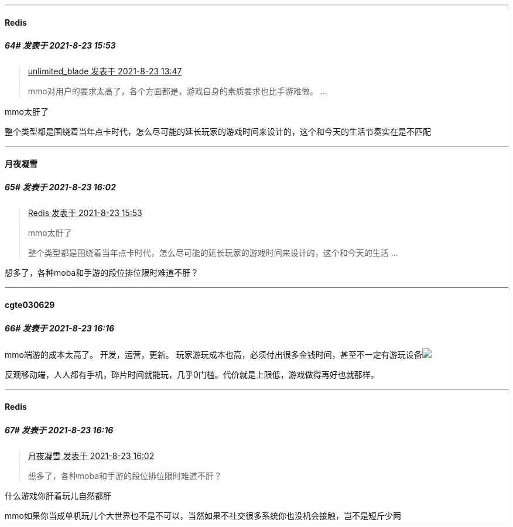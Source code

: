 *****

####  Redis  
##### 64#       发表于 2021-8-23 15:53


<blockquote><a href="httphttps://bbs.saraba1st.com/2b/forum.php?mod=redirect&amp;goto=findpost&amp;pid=52475238&amp;ptid=2022007" target="_blank">unlimited_blade 发表于 2021-8-23 13:47</a>

mmo对用户的要求太高了，各个方面都是，游戏自身的素质要求也比手游难做。 ...</blockquote>
mmo太肝了


整个类型都是围绕着当年点卡时代，怎么尽可能的延长玩家的游戏时间来设计的，这个和今天的生活节奏实在是不匹配


*****

####  月夜凝雪  
##### 65#       发表于 2021-8-23 16:02


<blockquote><a href="httphttps://bbs.saraba1st.com/2b/forum.php?mod=redirect&amp;goto=findpost&amp;pid=52476795&amp;ptid=2022007" target="_blank">Redis 发表于 2021-8-23 15:53</a>

mmo太肝了


整个类型都是围绕着当年点卡时代，怎么尽可能的延长玩家的游戏时间来设计的，这个和今天的生活 ...</blockquote>
想多了，各种moba和手游的段位排位限时难道不肝？


*****

####  cgte030629  
##### 66#       发表于 2021-8-23 16:16


mmo端游的成本太高了。
开发，运营，更新。
玩家游玩成本也高，必须付出很多金钱时间，甚至不一定有游玩设备<img src="https://static.saraba1st.com/image/smiley/face2017/067.png" referrerpolicy="no-referrer">

反观移动端，人人都有手机，碎片时间就能玩，几乎0门槛。代价就是上限低，游戏做得再好也就那样。


*****

####  Redis  
##### 67#       发表于 2021-8-23 16:16


<blockquote><a href="httphttps://bbs.saraba1st.com/2b/forum.php?mod=redirect&amp;goto=findpost&amp;pid=52476920&amp;ptid=2022007" target="_blank">月夜凝雪 发表于 2021-8-23 16:02</a>

想多了，各种moba和手游的段位排位限时难道不肝？</blockquote>
什么游戏你肝着玩儿自然都肝


mmo如果你当成单机玩儿个大世界也不是不可以，当然如果不社交很多系统你也没机会接触，岂不是短斤少两
